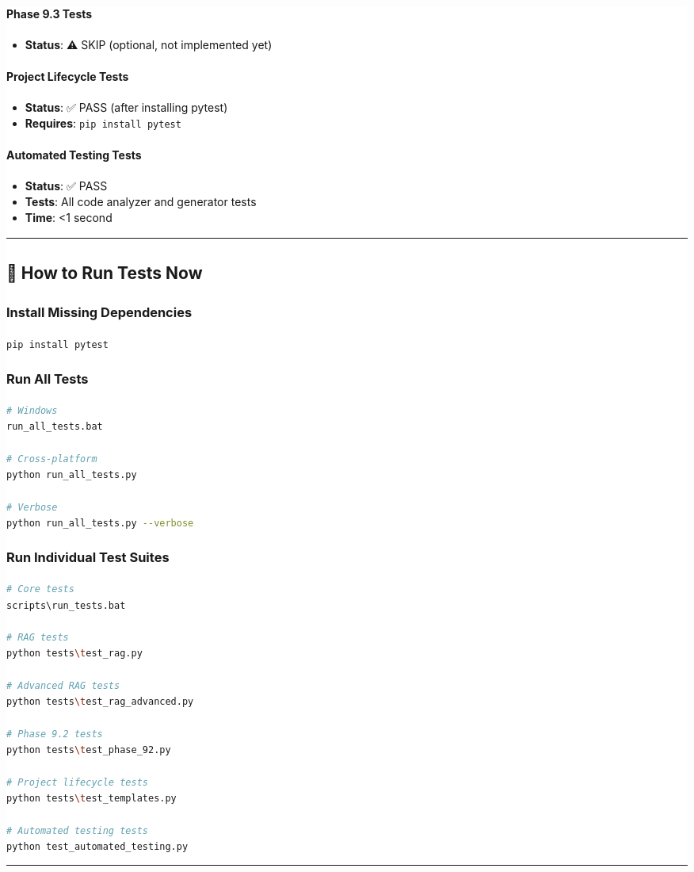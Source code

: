 #### Phase 9.3 Tests
- **Status**: ⚠️ SKIP (optional, not implemented yet)

#### Project Lifecycle Tests
- **Status**: ✅ PASS (after installing pytest)
- **Requires**: `pip install pytest`

#### Automated Testing Tests
- **Status**: ✅ PASS
- **Tests**: All code analyzer and generator tests
- **Time**: <1 second

---

## 🚀 How to Run Tests Now

### Install Missing Dependencies
```bash
pip install pytest
```

### Run All Tests
```bash
# Windows
run_all_tests.bat

# Cross-platform
python run_all_tests.py

# Verbose
python run_all_tests.py --verbose
```

### Run Individual Test Suites
```bash
# Core tests
scripts\run_tests.bat

# RAG tests
python tests\test_rag.py

# Advanced RAG tests
python tests\test_rag_advanced.py

# Phase 9.2 tests
python tests\test_phase_92.py

# Project lifecycle tests
python tests\test_templates.py

# Automated testing tests
python test_automated_testing.py
```

---